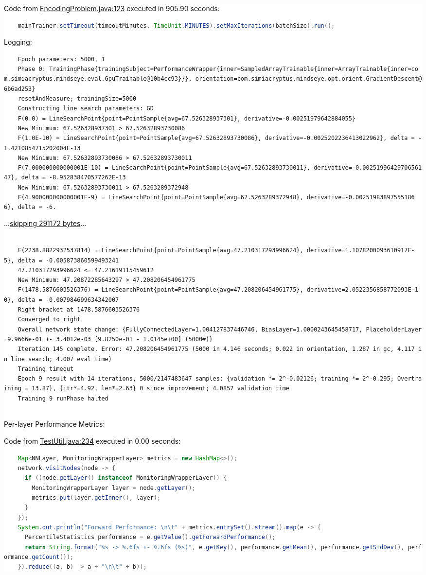 
Code from [EncodingProblem.java:123](../../../../../../../../src/main/java/com/simiacryptus/mindseye/test/EncodingProblem.java#L123) executed in 905.90 seconds: 
```java
    mainTrainer.setTimeout(timeoutMinutes, TimeUnit.MINUTES).setMaxIterations(batchSize).run();
```
Logging: 
```
    Epoch parameters: 5000, 1
    Phase 0: TrainingPhase{trainingSubject=PerformanceWrapper{inner=SampledArrayTrainable{inner=ArrayTrainable{inner=com.simiacryptus.mindseye.eval.GpuTrainable@10b4cc93}}}, orientation=com.simiacryptus.mindseye.opt.orient.GradientDescent@6b6ad253}
    resetAndMeasure; trainingSize=5000
    Constructing line search parameters: GD
    F(0.0) = LineSearchPoint{point=PointSample{avg=67.526328937301}, derivative=-0.00251979642884055}
    New Minimum: 67.526328937301 > 67.52632893730086
    F(1.0E-10) = LineSearchPoint{point=PointSample{avg=67.52632893730086}, derivative=-0.0025202236413022962}, delta = -1.4210854715202004E-13
    New Minimum: 67.52632893730086 > 67.52632893730011
    F(7.000000000000001E-10) = LineSearchPoint{point=PointSample{avg=67.52632893730011}, derivative=-0.0025199642970656147}, delta = -8.952838470577262E-13
    New Minimum: 67.52632893730011 > 67.5263289372948
    F(4.900000000000001E-9) = LineSearchPoint{point=PointSample{avg=67.5263289372948}, derivative=-0.002519838975551866}, delta = -6.
```
...[skipping 291172 bytes](etc/34.txt)...
```
    
    F(2238.8822932537814) = LineSearchPoint{point=PointSample{avg=47.210317293996624}, derivative=1.1078200093610917E-5}, delta = -0.005873860599493241
    47.210317293996624 <= 47.21619115459612
    New Minimum: 47.20872285643297 > 47.208206454961775
    F(1478.5876603526376) = LineSearchPoint{point=PointSample{avg=47.208206454961775}, derivative=2.0522356858772093E-10}, delta = -0.007984699634342007
    Right bracket at 1478.5876603526376
    Converged to right
    Overall network state change: {FullyConnectedLayer=1.004127837446746, BiasLayer=1.0000243645458717, PlaceholderLayer=9.9666e-01 +- 3.4012e-03 [9.8250e-01 - 1.0145e+00] (5000#)}
    Iteration 145 complete. Error: 47.208206454961775 (5000 in 4.146 seconds; 0.022 in orientation, 1.287 in gc, 4.117 in line search; 4.007 eval time)
    Training timeout
    Epoch 9 result with 14 iterations, 5000/2147483647 samples: {validation *= 2^-0.02126; training *= 2^-0.295; Overtraining = 13.87}, {itr*=4.92, len*=2.63} 0 since improvement; 4.0857 validation time
    Training 9 runPhase halted
    
```

Per-layer Performance Metrics:

Code from [TestUtil.java:234](../../../../../../../../src/main/java/com/simiacryptus/mindseye/test/TestUtil.java#L234) executed in 0.00 seconds: 
```java
    Map<NNLayer, MonitoringWrapperLayer> metrics = new HashMap<>();
    network.visitNodes(node -> {
      if ((node.getLayer() instanceof MonitoringWrapperLayer)) {
        MonitoringWrapperLayer layer = node.getLayer();
        metrics.put(layer.getInner(), layer);
      }
    });
    System.out.println("Forward Performance: \n\t" + metrics.entrySet().stream().map(e -> {
      PercentileStatistics performance = e.getValue().getForwardPerformance();
      return String.format("%s -> %.6fs +- %.6fs (%s)", e.getKey(), performance.getMean(), performance.getStdDev(), performance.getCount());
    }).reduce((a, b) -> a + "\n\t" + b));
```